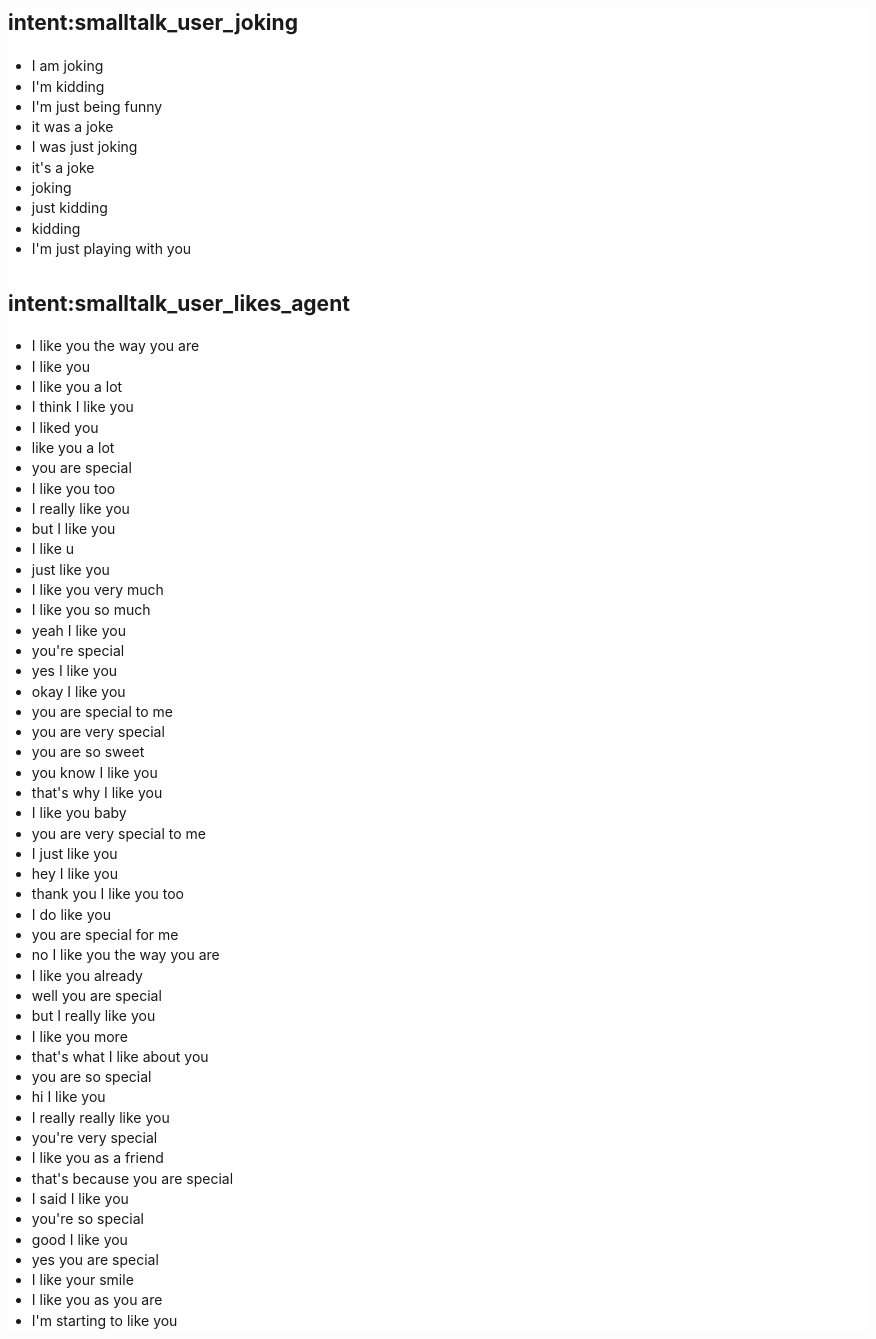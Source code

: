 ## intent:smalltalk_user_joking
- I am joking
- I'm kidding
- I'm just being funny
- it was a joke
- I was just joking
- it's a joke
- joking
- just kidding
- kidding
- I'm just playing with you

## intent:smalltalk_user_likes_agent
- I like you the way you are
- I like you
- I like you a lot
- I think I like you
- I liked you
- like you a lot
- you are special
- I like you too
- I really like you
- but I like you
- I like u
- just like you
- I like you very much
- I like you so much
- yeah I like you
- you're special
- yes I like you
- okay I like you
- you are special to me
- you are very special
- you are so sweet
- you know I like you
- that's why I like you
- I like you baby
- you are very special to me
- I just like you
- hey I like you
- thank you I like you too
- I do like you
- you are special for me
- no I like you the way you are
- I like you already
- well you are special
- but I really like you
- I like you more
- that's what I like about you
- you are so special
- hi I like you
- I really really like you
- you're very special
- I like you as a friend
- that's because you are special
- I said I like you
- you're so special
- good I like you
- yes you are special
- I like your smile
- I like you as you are
- I'm starting to like you